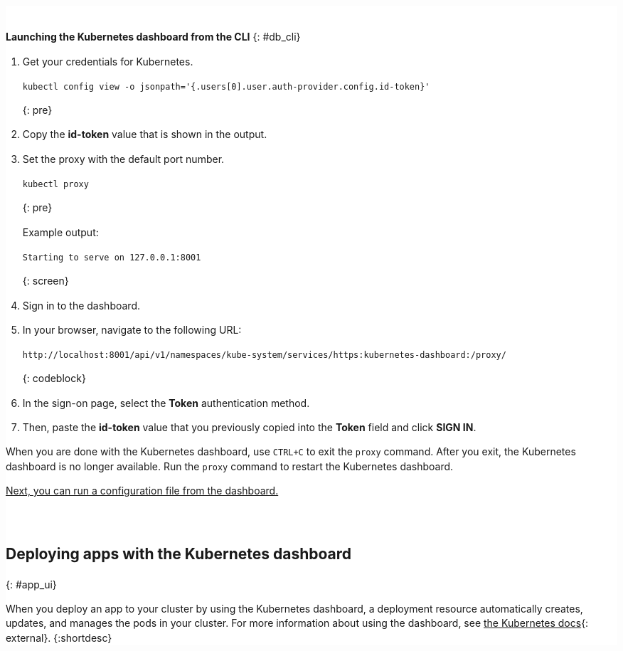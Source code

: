 </br>

**Launching the Kubernetes dashboard from the CLI**
{: #db_cli}

1.  Get your credentials for Kubernetes.

    ```
    kubectl config view -o jsonpath='{.users[0].user.auth-provider.config.id-token}'
    ```
    {: pre}

2.  Copy the **id-token** value that is shown in the output.

3.  Set the proxy with the default port number.

    ```
    kubectl proxy
    ```
    {: pre}

    Example output:

    ```
    Starting to serve on 127.0.0.1:8001
    ```
    {: screen}

4.  Sign in to the dashboard.

  1.  In your browser, navigate to the following URL:

      ```
      http://localhost:8001/api/v1/namespaces/kube-system/services/https:kubernetes-dashboard:/proxy/
      ```
      {: codeblock}

  2.  In the sign-on page, select the **Token** authentication method.

  3.  Then, paste the **id-token** value that you previously copied into the **Token** field and click **SIGN IN**.

When you are done with the Kubernetes dashboard, use `CTRL+C` to exit the `proxy` command. After you exit, the Kubernetes dashboard is no longer available. Run the `proxy` command to restart the Kubernetes dashboard.

[Next, you can run a configuration file from the dashboard.](#app_ui)

<br />


## Deploying apps with the Kubernetes dashboard
{: #app_ui}

When you deploy an app to your cluster by using the Kubernetes dashboard, a deployment resource automatically creates, updates, and manages the pods in your cluster. For more information about using the dashboard, see [the Kubernetes docs](https://kubernetes.io/docs/tasks/access-application-cluster/web-ui-dashboard/){: external}.
{:shortdesc}
